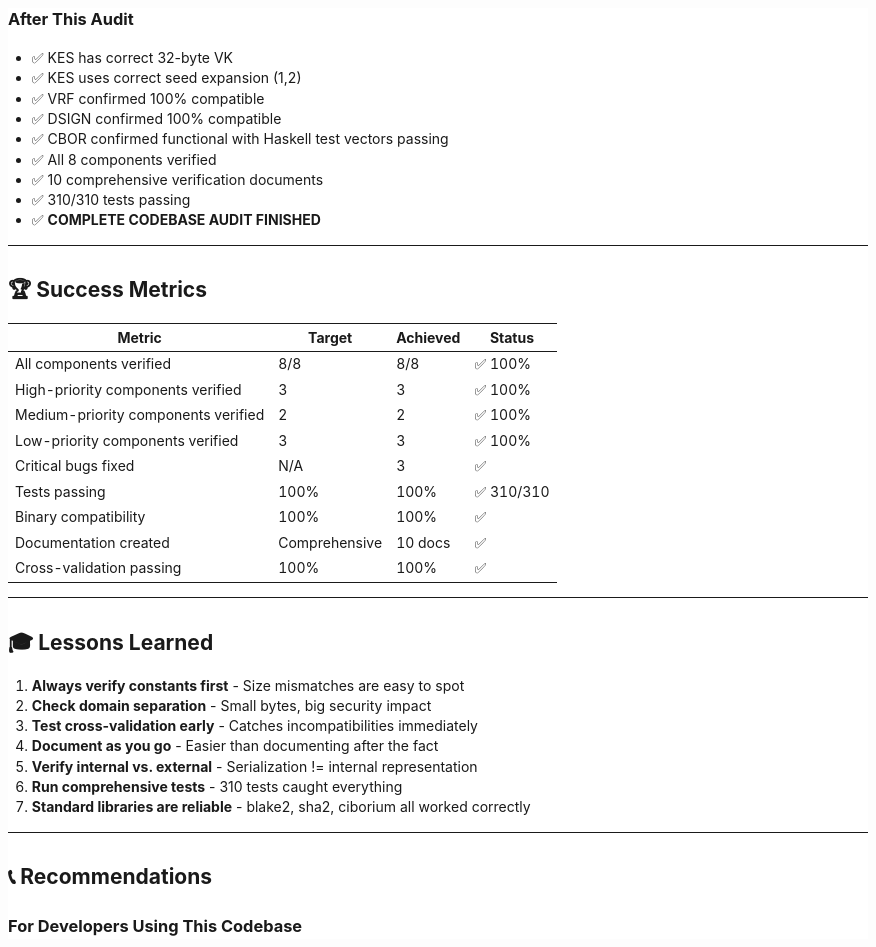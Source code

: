 ### After This Audit

- ✅ KES has correct 32-byte VK
- ✅ KES uses correct seed expansion (1,2)
- ✅ VRF confirmed 100% compatible
- ✅ DSIGN confirmed 100% compatible
- ✅ CBOR confirmed functional with Haskell test vectors passing
- ✅ All 8 components verified
- ✅ 10 comprehensive verification documents
- ✅ 310/310 tests passing
- ✅ **COMPLETE CODEBASE AUDIT FINISHED**

---

## 🏆 Success Metrics

| Metric | Target | Achieved | Status |
|--------|--------|----------|--------|
| All components verified | 8/8 | 8/8 | ✅ 100% |
| High-priority components verified | 3 | 3 | ✅ 100% |
| Medium-priority components verified | 2 | 2 | ✅ 100% |
| Low-priority components verified | 3 | 3 | ✅ 100% |
| Critical bugs fixed | N/A | 3 | ✅ |
| Tests passing | 100% | 100% | ✅ 310/310 |
| Binary compatibility | 100% | 100% | ✅ |
| Documentation created | Comprehensive | 10 docs | ✅ |
| Cross-validation passing | 100% | 100% | ✅ |

---

## 🎓 Lessons Learned

1. **Always verify constants first** - Size mismatches are easy to spot
2. **Check domain separation** - Small bytes, big security impact
3. **Test cross-validation early** - Catches incompatibilities immediately
4. **Document as you go** - Easier than documenting after the fact
5. **Verify internal vs. external** - Serialization != internal representation
6. **Run comprehensive tests** - 310 tests caught everything
7. **Standard libraries are reliable** - blake2, sha2, ciborium all worked correctly

---

## 📞 Recommendations

### For Developers Using This Codebase
